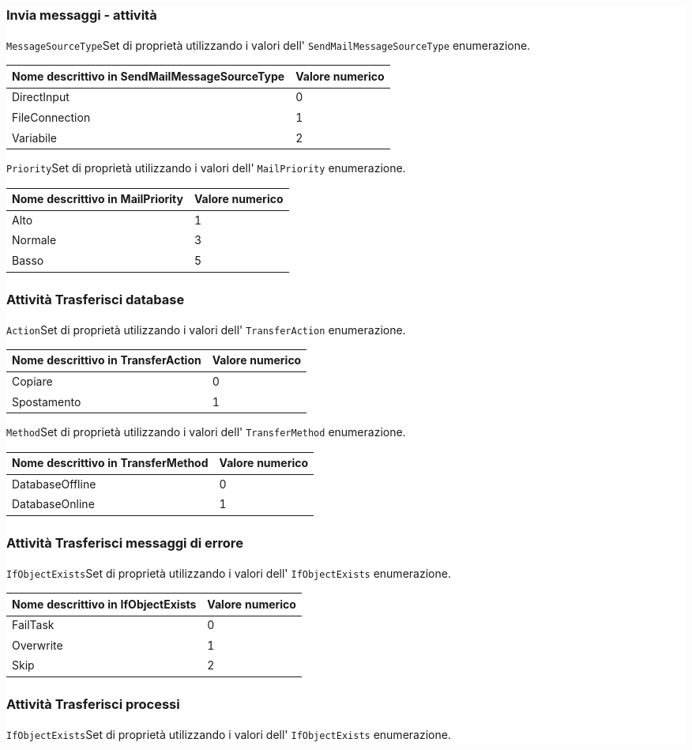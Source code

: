 ### <a name="send-mail-task"></a>Invia messaggi - attività  
 `MessageSourceType`Set di proprietà utilizzando i valori dell' `SendMailMessageSourceType` enumerazione.  
  
|Nome descrittivo in SendMailMessageSourceType|Valore numerico|  
|------------------------------------------------|-------------------|  
|DirectInput|0|  
|FileConnection|1|  
|Variabile|2|  
  
 `Priority`Set di proprietà utilizzando i valori dell' `MailPriority` enumerazione.  
  
|Nome descrittivo in MailPriority|Valore numerico|  
|-----------------------------------|-------------------|  
|Alto|1|  
|Normale|3|  
|Basso|5|  
  
### <a name="transfer-database-task"></a>Attività Trasferisci database  
 `Action`Set di proprietà utilizzando i valori dell' `TransferAction` enumerazione.  
  
|Nome descrittivo in TransferAction|Valore numerico|  
|-------------------------------------|-------------------|  
|Copiare|0|  
|Spostamento|1|  
  
 `Method`Set di proprietà utilizzando i valori dell' `TransferMethod` enumerazione.  
  
|Nome descrittivo in TransferMethod|Valore numerico|  
|-------------------------------------|-------------------|  
|DatabaseOffline|0|  
|DatabaseOnline|1|  
  
### <a name="transfer-error-messages-task"></a>Attività Trasferisci messaggi di errore  
 `IfObjectExists`Set di proprietà utilizzando i valori dell' `IfObjectExists` enumerazione.  
  
|Nome descrittivo in IfObjectExists|Valore numerico|  
|-------------------------------------|-------------------|  
|FailTask|0|  
|Overwrite|1|  
|Skip|2|  
  
### <a name="transfer-jobs-task"></a>Attività Trasferisci processi  
 `IfObjectExists`Set di proprietà utilizzando i valori dell' `IfObjectExists` enumerazione.  
  